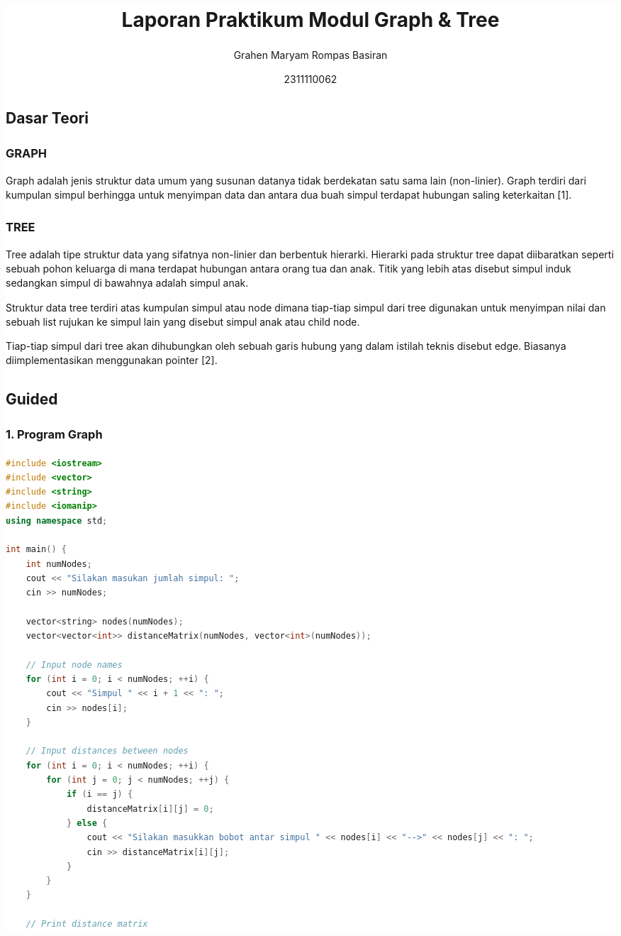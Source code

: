 # <h1 align="center">Laporan Praktikum Modul Graph & Tree</h1>
<p align="center">Grahen Maryam Rompas Basiran</p>
<p align="center">2311110062</p>

## Dasar Teori
### GRAPH
Graph adalah jenis struktur data umum yang susunan datanya tidak berdekatan satu sama lain (non-linier). Graph terdiri dari kumpulan simpul berhingga untuk menyimpan data dan antara dua buah simpul terdapat hubungan saling keterkaitan [1].

### TREE 
Tree adalah tipe struktur data yang sifatnya non-linier dan berbentuk hierarki.
Hierarki pada struktur tree dapat diibaratkan seperti sebuah pohon keluarga di mana terdapat hubungan antara orang tua dan anak. Titik yang lebih atas disebut simpul induk sedangkan simpul di bawahnya adalah simpul anak.

Struktur data tree terdiri atas kumpulan simpul atau node dimana tiap-tiap simpul dari tree digunakan untuk menyimpan nilai dan sebuah list rujukan ke simpul lain yang disebut simpul anak atau child node.

Tiap-tiap simpul dari tree akan dihubungkan oleh sebuah garis hubung yang dalam istilah teknis disebut edge. Biasanya diimplementasikan menggunakan pointer [2].
## Guided
### 1. Program Graph
```C++
#include <iostream>
#include <vector>
#include <string>
#include <iomanip>
using namespace std;

int main() {
    int numNodes;
    cout << "Silakan masukan jumlah simpul: ";
    cin >> numNodes;

    vector<string> nodes(numNodes);
    vector<vector<int>> distanceMatrix(numNodes, vector<int>(numNodes));

    // Input node names
    for (int i = 0; i < numNodes; ++i) {
        cout << "Simpul " << i + 1 << ": ";
        cin >> nodes[i];
    }

    // Input distances between nodes
    for (int i = 0; i < numNodes; ++i) {
        for (int j = 0; j < numNodes; ++j) {
            if (i == j) {
                distanceMatrix[i][j] = 0;
            } else {
                cout << "Silakan masukkan bobot antar simpul " << nodes[i] << "-->" << nodes[j] << ": ";
                cin >> distanceMatrix[i][j];
            }
        }
    }

    // Print distance matrix
```